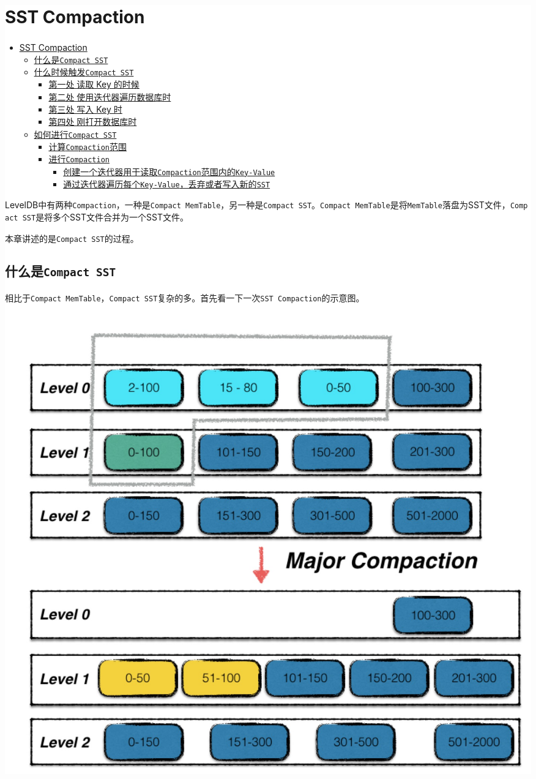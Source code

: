 # SST Compaction

- [SST Compaction](#sst-compaction)
  - [什么是`Compact SST`](#什么是compact-sst)
  - [什么时候触发`Compact SST`](#什么时候触发compact-sst)
    - [第一处 读取 Key 的时候](#第一处-读取-key-的时候)
    - [第二处 使用迭代器遍历数据库时](#第二处-使用迭代器遍历数据库时)
    - [第三处 写入 Key 时](#第三处-写入-key-时)
    - [第四处 刚打开数据库时](#第四处-刚打开数据库时)
  - [如何进行`Compact SST`](#如何进行compact-sst)
    - [计算`Compaction`范围](#计算compaction范围)
    - [进行`Compaction`](#进行compaction)
      - [创建一个迭代器用于读取`Compaction`范围内的`Key-Value`](#创建一个迭代器用于读取compaction范围内的key-value)
      - [通过迭代器遍历每个`Key-Value`，丢弃或者写入新的`SST`](#通过迭代器遍历每个key-value丢弃或者写入新的sst)


LevelDB中有两种`Compaction`，一种是`Compact MemTable`，另一种是`Compact SST`。`Compact MemTable`是将`MemTable`落盘为SST文件，`Compact SST`是将多个SST文件合并为一个SST文件。

本章讲述的是`Compact SST`的过程。

## 什么是`Compact SST`

相比于`Compact MemTable`，`Compact SST`复杂的多。首先看一下一次`SST Compaction`的示意图。

![SST Compaction](./image/image-2.png)
